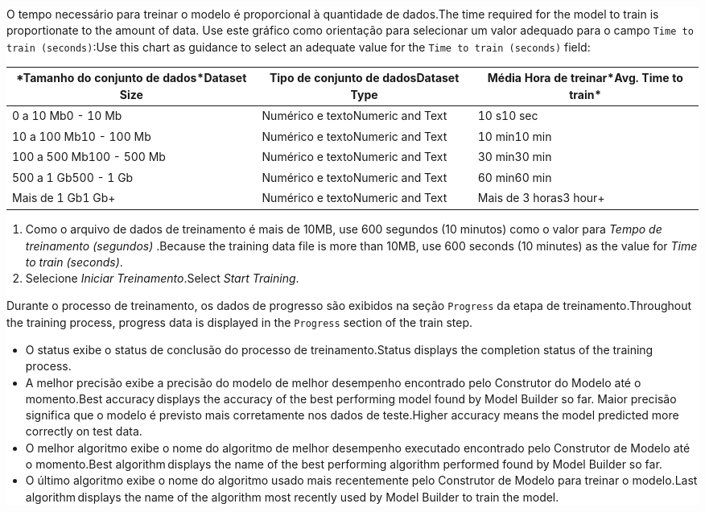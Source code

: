 <span data-ttu-id="6c105-157">O tempo necessário para treinar o modelo é proporcional à quantidade de dados.</span><span class="sxs-lookup"><span data-stu-id="6c105-157">The time required for the model to train is proportionate to the amount of data.</span></span> <span data-ttu-id="6c105-158">Use este gráfico como orientação para selecionar um valor adequado para o campo `Time to train (seconds)`:</span><span class="sxs-lookup"><span data-stu-id="6c105-158">Use this chart as guidance to select an adequate value for the `Time to train (seconds)` field:</span></span>

<span data-ttu-id="6c105-159">\*Tamanho do conjunto de dados</span><span class="sxs-lookup"><span data-stu-id="6c105-159">\*Dataset Size</span></span>  | <span data-ttu-id="6c105-160">Tipo de conjunto de dados</span><span class="sxs-lookup"><span data-stu-id="6c105-160">Dataset Type</span></span>       | <span data-ttu-id="6c105-161">Média Hora de treinar\*</span><span class="sxs-lookup"><span data-stu-id="6c105-161">Avg. Time to train\*</span></span>
------------- | ------------------ | --------------
<span data-ttu-id="6c105-162">0 a 10 Mb</span><span class="sxs-lookup"><span data-stu-id="6c105-162">0 - 10 Mb</span></span>     | <span data-ttu-id="6c105-163">Numérico e texto</span><span class="sxs-lookup"><span data-stu-id="6c105-163">Numeric and Text</span></span>   | <span data-ttu-id="6c105-164">10 s</span><span class="sxs-lookup"><span data-stu-id="6c105-164">10 sec</span></span>
<span data-ttu-id="6c105-165">10 a 100 Mb</span><span class="sxs-lookup"><span data-stu-id="6c105-165">10 - 100 Mb</span></span>   | <span data-ttu-id="6c105-166">Numérico e texto</span><span class="sxs-lookup"><span data-stu-id="6c105-166">Numeric and Text</span></span>   | <span data-ttu-id="6c105-167">10 min</span><span class="sxs-lookup"><span data-stu-id="6c105-167">10 min</span></span>
<span data-ttu-id="6c105-168">100 a 500 Mb</span><span class="sxs-lookup"><span data-stu-id="6c105-168">100 - 500 Mb</span></span>  | <span data-ttu-id="6c105-169">Numérico e texto</span><span class="sxs-lookup"><span data-stu-id="6c105-169">Numeric and Text</span></span>   | <span data-ttu-id="6c105-170">30 min</span><span class="sxs-lookup"><span data-stu-id="6c105-170">30 min</span></span>
<span data-ttu-id="6c105-171">500 a 1 Gb</span><span class="sxs-lookup"><span data-stu-id="6c105-171">500 - 1 Gb</span></span>    | <span data-ttu-id="6c105-172">Numérico e texto</span><span class="sxs-lookup"><span data-stu-id="6c105-172">Numeric and Text</span></span>   | <span data-ttu-id="6c105-173">60 min</span><span class="sxs-lookup"><span data-stu-id="6c105-173">60 min</span></span>
<span data-ttu-id="6c105-174">Mais de 1 Gb</span><span class="sxs-lookup"><span data-stu-id="6c105-174">1 Gb+</span></span>         | <span data-ttu-id="6c105-175">Numérico e texto</span><span class="sxs-lookup"><span data-stu-id="6c105-175">Numeric and Text</span></span>   | <span data-ttu-id="6c105-176">Mais de 3 horas</span><span class="sxs-lookup"><span data-stu-id="6c105-176">3 hour+</span></span>

1. <span data-ttu-id="6c105-177">Como o arquivo de dados de treinamento é mais de 10MB, use 600 segundos (10 minutos) como o valor para *Tempo de treinamento (segundos)* .</span><span class="sxs-lookup"><span data-stu-id="6c105-177">Because the training data file is more than 10MB, use 600 seconds (10 minutes) as the value for *Time to train (seconds)*.</span></span>
2. <span data-ttu-id="6c105-178">Selecione *Iniciar Treinamento*.</span><span class="sxs-lookup"><span data-stu-id="6c105-178">Select *Start Training*.</span></span>

<span data-ttu-id="6c105-179">Durante o processo de treinamento, os dados de progresso são exibidos na seção `Progress` da etapa de treinamento.</span><span class="sxs-lookup"><span data-stu-id="6c105-179">Throughout the training process, progress data is displayed in the `Progress` section of the train step.</span></span>

- <span data-ttu-id="6c105-180">O status exibe o status de conclusão do processo de treinamento.</span><span class="sxs-lookup"><span data-stu-id="6c105-180">Status displays the completion status of the training process.</span></span>
- <span data-ttu-id="6c105-181">A melhor precisão exibe a precisão do modelo de melhor desempenho encontrado pelo Construtor do Modelo até o momento.</span><span class="sxs-lookup"><span data-stu-id="6c105-181">Best accuracy displays the accuracy of the best performing model found by Model Builder so far.</span></span> <span data-ttu-id="6c105-182">Maior precisão significa que o modelo é previsto mais corretamente nos dados de teste.</span><span class="sxs-lookup"><span data-stu-id="6c105-182">Higher accuracy means the model predicted more correctly on test data.</span></span>
- <span data-ttu-id="6c105-183">O melhor algoritmo exibe o nome do algoritmo de melhor desempenho executado encontrado pelo Construtor de Modelo até o momento.</span><span class="sxs-lookup"><span data-stu-id="6c105-183">Best algorithm displays the name of the best performing algorithm performed found by Model Builder so far.</span></span>
- <span data-ttu-id="6c105-184">O último algoritmo exibe o nome do algoritmo usado mais recentemente pelo Construtor de Modelo para treinar o modelo.</span><span class="sxs-lookup"><span data-stu-id="6c105-184">Last algorithm displays the name of the algorithm most recently used by Model Builder to train the model.</span></span>
